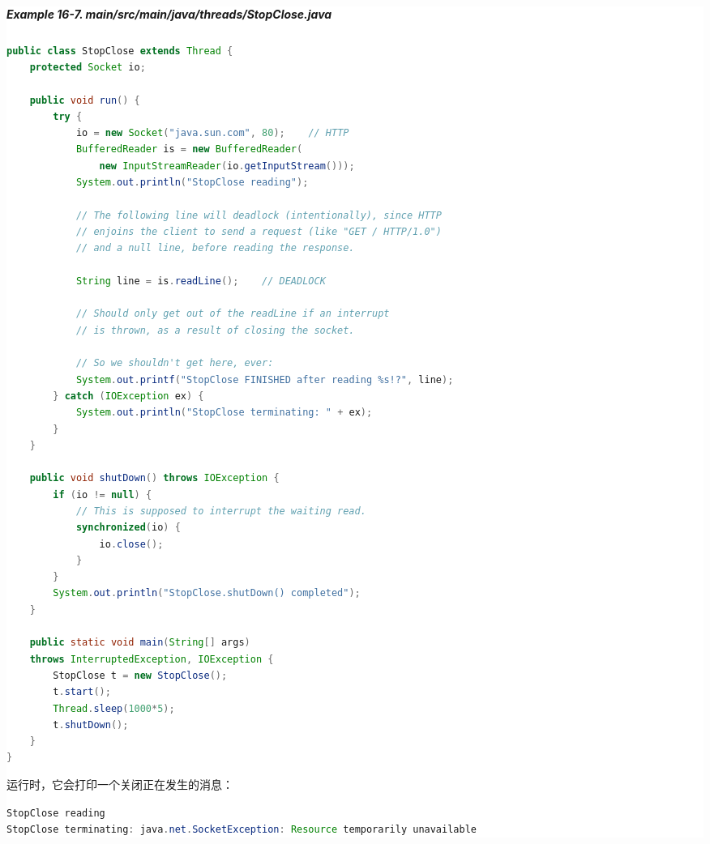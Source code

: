 ##### Example 16-7\. main/src/main/java/threads/StopClose.java

```java
public class StopClose extends Thread {
    protected Socket io;

    public void run() {
        try {
            io = new Socket("java.sun.com", 80);    // HTTP
            BufferedReader is = new BufferedReader(
                new InputStreamReader(io.getInputStream()));
            System.out.println("StopClose reading");

            // The following line will deadlock (intentionally), since HTTP
            // enjoins the client to send a request (like "GET / HTTP/1.0")
            // and a null line, before reading the response.

            String line = is.readLine();    // DEADLOCK

            // Should only get out of the readLine if an interrupt
            // is thrown, as a result of closing the socket.

            // So we shouldn't get here, ever:
            System.out.printf("StopClose FINISHED after reading %s!?", line);
        } catch (IOException ex) {
            System.out.println("StopClose terminating: " + ex);
        }
    }

    public void shutDown() throws IOException {
        if (io != null) {
            // This is supposed to interrupt the waiting read.
            synchronized(io) {
                io.close();
            }
        }
        System.out.println("StopClose.shutDown() completed");
    }

    public static void main(String[] args)
    throws InterruptedException, IOException {
        StopClose t = new StopClose();
        t.start();
        Thread.sleep(1000*5);
        t.shutDown();
    }
}
```

运行时，它会打印一个关闭正在发生的消息：

```java
StopClose reading
StopClose terminating: java.net.SocketException: Resource temporarily unavailable
```

